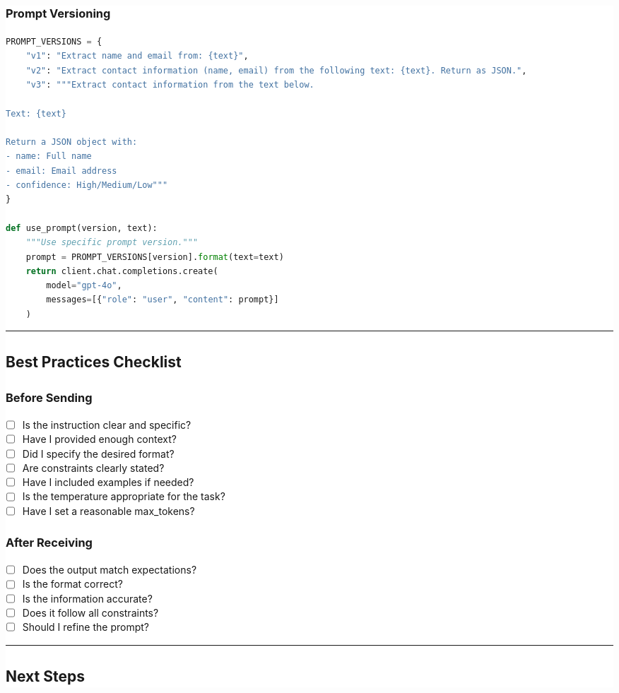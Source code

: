 ### Prompt Versioning

```python
PROMPT_VERSIONS = {
    "v1": "Extract name and email from: {text}",
    "v2": "Extract contact information (name, email) from the following text: {text}. Return as JSON.",
    "v3": """Extract contact information from the text below.

Text: {text}

Return a JSON object with:
- name: Full name
- email: Email address
- confidence: High/Medium/Low"""
}

def use_prompt(version, text):
    """Use specific prompt version."""
    prompt = PROMPT_VERSIONS[version].format(text=text)
    return client.chat.completions.create(
        model="gpt-4o",
        messages=[{"role": "user", "content": prompt}]
    )
```

---

## Best Practices Checklist

### Before Sending

- [ ] Is the instruction clear and specific?
- [ ] Have I provided enough context?
- [ ] Did I specify the desired format?
- [ ] Are constraints clearly stated?
- [ ] Have I included examples if needed?
- [ ] Is the temperature appropriate for the task?
- [ ] Have I set a reasonable max_tokens?

### After Receiving

- [ ] Does the output match expectations?
- [ ] Is the format correct?
- [ ] Is the information accurate?
- [ ] Does it follow all constraints?
- [ ] Should I refine the prompt?

---

## Next Steps
